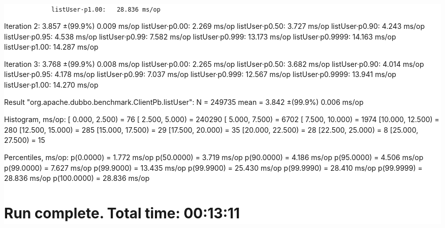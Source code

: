                  listUser·p1.00:   28.836 ms/op

Iteration   2: 3.857 ±(99.9%) 0.009 ms/op
                 listUser·p0.00:   2.269 ms/op
                 listUser·p0.50:   3.727 ms/op
                 listUser·p0.90:   4.243 ms/op
                 listUser·p0.95:   4.538 ms/op
                 listUser·p0.99:   7.582 ms/op
                 listUser·p0.999:  13.173 ms/op
                 listUser·p0.9999: 14.163 ms/op
                 listUser·p1.00:   14.287 ms/op

Iteration   3: 3.768 ±(99.9%) 0.008 ms/op
                 listUser·p0.00:   2.265 ms/op
                 listUser·p0.50:   3.682 ms/op
                 listUser·p0.90:   4.014 ms/op
                 listUser·p0.95:   4.178 ms/op
                 listUser·p0.99:   7.037 ms/op
                 listUser·p0.999:  12.567 ms/op
                 listUser·p0.9999: 13.941 ms/op
                 listUser·p1.00:   14.270 ms/op



Result "org.apache.dubbo.benchmark.ClientPb.listUser":
  N = 249735
  mean =      3.842 ±(99.9%) 0.006 ms/op

  Histogram, ms/op:
    [ 0.000,  2.500) = 76 
    [ 2.500,  5.000) = 240290 
    [ 5.000,  7.500) = 6702 
    [ 7.500, 10.000) = 1974 
    [10.000, 12.500) = 280 
    [12.500, 15.000) = 285 
    [15.000, 17.500) = 29 
    [17.500, 20.000) = 35 
    [20.000, 22.500) = 28 
    [22.500, 25.000) = 8 
    [25.000, 27.500) = 15 

  Percentiles, ms/op:
      p(0.0000) =      1.772 ms/op
     p(50.0000) =      3.719 ms/op
     p(90.0000) =      4.186 ms/op
     p(95.0000) =      4.506 ms/op
     p(99.0000) =      7.627 ms/op
     p(99.9000) =     13.435 ms/op
     p(99.9900) =     25.430 ms/op
     p(99.9990) =     28.410 ms/op
     p(99.9999) =     28.836 ms/op
    p(100.0000) =     28.836 ms/op


# Run complete. Total time: 00:13:11
